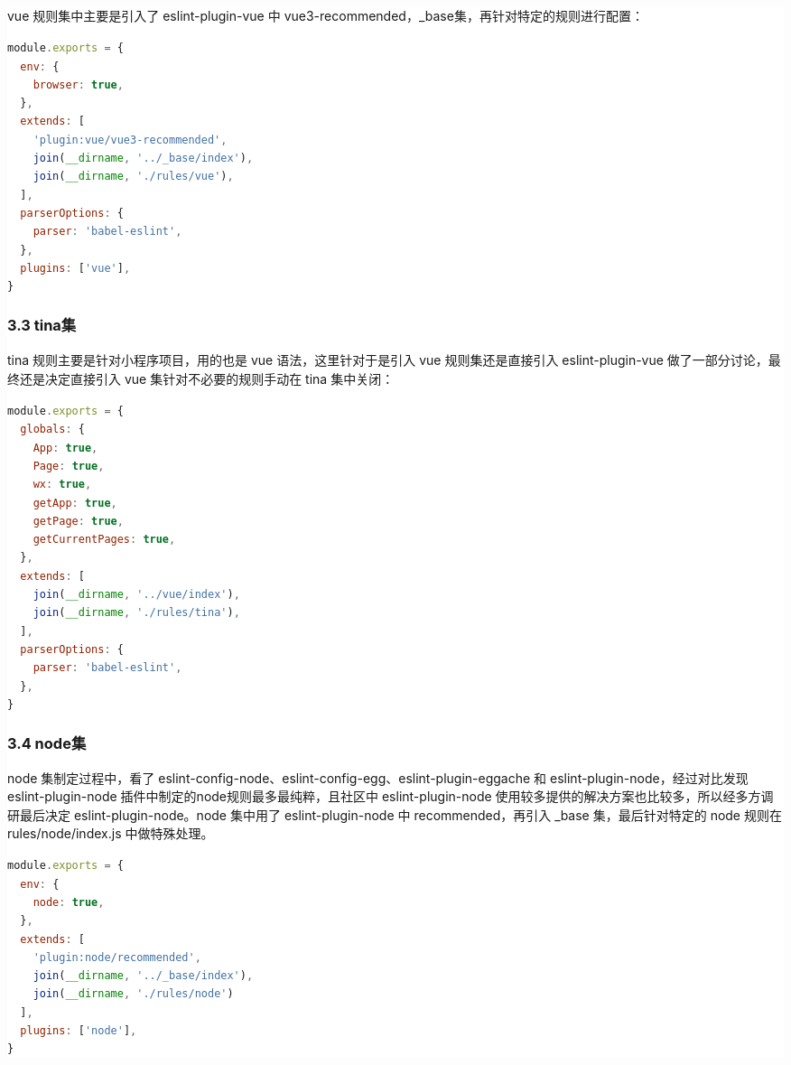 vue 规则集中主要是引入了 eslint-plugin-vue 中 vue3-recommended，_base集，再针对特定的规则进行配置：

```javascript
module.exports = {
  env: {
    browser: true,
  },
  extends: [
    'plugin:vue/vue3-recommended',
    join(__dirname, '../_base/index'),
    join(__dirname, './rules/vue'),
  ],
  parserOptions: {
    parser: 'babel-eslint',
  },
  plugins: ['vue'],
}
```

### 3.3 tina集

tina 规则主要是针对小程序项目，用的也是 vue 语法，这里针对于是引入 vue 规则集还是直接引入 eslint-plugin-vue 做了一部分讨论，最终还是决定直接引入 vue 集针对不必要的规则手动在 tina 集中关闭：

```javascript
module.exports = {
  globals: {
    App: true,
    Page: true,
    wx: true,
    getApp: true,
    getPage: true,
    getCurrentPages: true,
  },
  extends: [
    join(__dirname, '../vue/index'),
    join(__dirname, './rules/tina'),
  ],
  parserOptions: {
    parser: 'babel-eslint',
  },
}
```

### 3.4 node集

node 集制定过程中，看了 eslint-config-node、eslint-config-egg、eslint-plugin-eggache 和 eslint-plugin-node，经过对比发现 eslint-plugin-node 插件中制定的node规则最多最纯粹，且社区中 eslint-plugin-node 使用较多提供的解决方案也比较多，所以经多方调研最后决定 eslint-plugin-node。node 集中用了 eslint-plugin-node 中 recommended，再引入 _base 集，最后针对特定的 node 规则在 rules/node/index.js 中做特殊处理。

```javascript
module.exports = {
  env: {
    node: true,
  },
  extends: [
    'plugin:node/recommended',
    join(__dirname, '../_base/index'),
    join(__dirname, './rules/node')
  ],
  plugins: ['node'],
}
```
